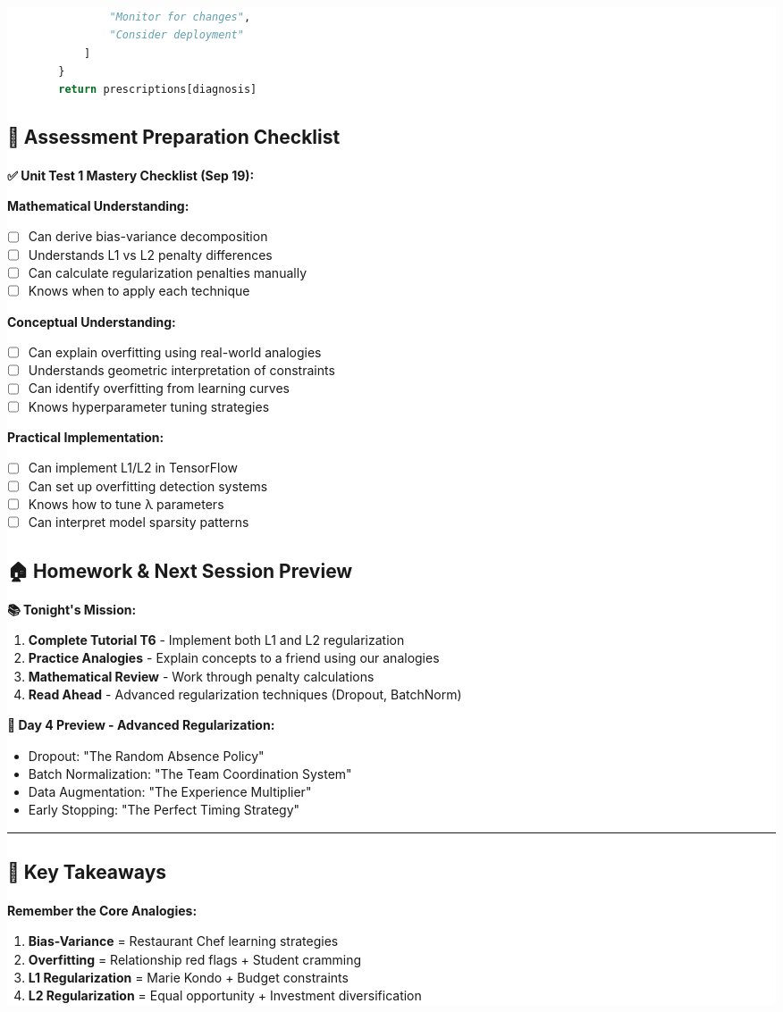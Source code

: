 ```python
                "Monitor for changes",
                "Consider deployment"
            ]
        }
        return prescriptions[diagnosis]
```

## 📝 Assessment Preparation Checklist

**✅ Unit Test 1 Mastery Checklist (Sep 19):**

**Mathematical Understanding:**
- [ ] Can derive bias-variance decomposition
- [ ] Understands L1 vs L2 penalty differences
- [ ] Can calculate regularization penalties manually
- [ ] Knows when to apply each technique

**Conceptual Understanding:**
- [ ] Can explain overfitting using real-world analogies
- [ ] Understands geometric interpretation of constraints
- [ ] Can identify overfitting from learning curves
- [ ] Knows hyperparameter tuning strategies

**Practical Implementation:**
- [ ] Can implement L1/L2 in TensorFlow
- [ ] Can set up overfitting detection systems
- [ ] Knows how to tune λ parameters
- [ ] Can interpret model sparsity patterns

## 🏠 Homework & Next Session Preview

**📚 Tonight's Mission:**
1. **Complete Tutorial T6** - Implement both L1 and L2 regularization
2. **Practice Analogies** - Explain concepts to a friend using our analogies
3. **Mathematical Review** - Work through penalty calculations
4. **Read Ahead** - Advanced regularization techniques (Dropout, BatchNorm)

**🔮 Day 4 Preview - Advanced Regularization:**
- Dropout: "The Random Absence Policy"
- Batch Normalization: "The Team Coordination System"
- Data Augmentation: "The Experience Multiplier"
- Early Stopping: "The Perfect Timing Strategy"

---

## 🎯 Key Takeaways

**Remember the Core Analogies:**
1. **Bias-Variance** = Restaurant Chef learning strategies
2. **Overfitting** = Relationship red flags + Student cramming
3. **L1 Regularization** = Marie Kondo + Budget constraints
4. **L2 Regularization** = Equal opportunity + Investment diversification
